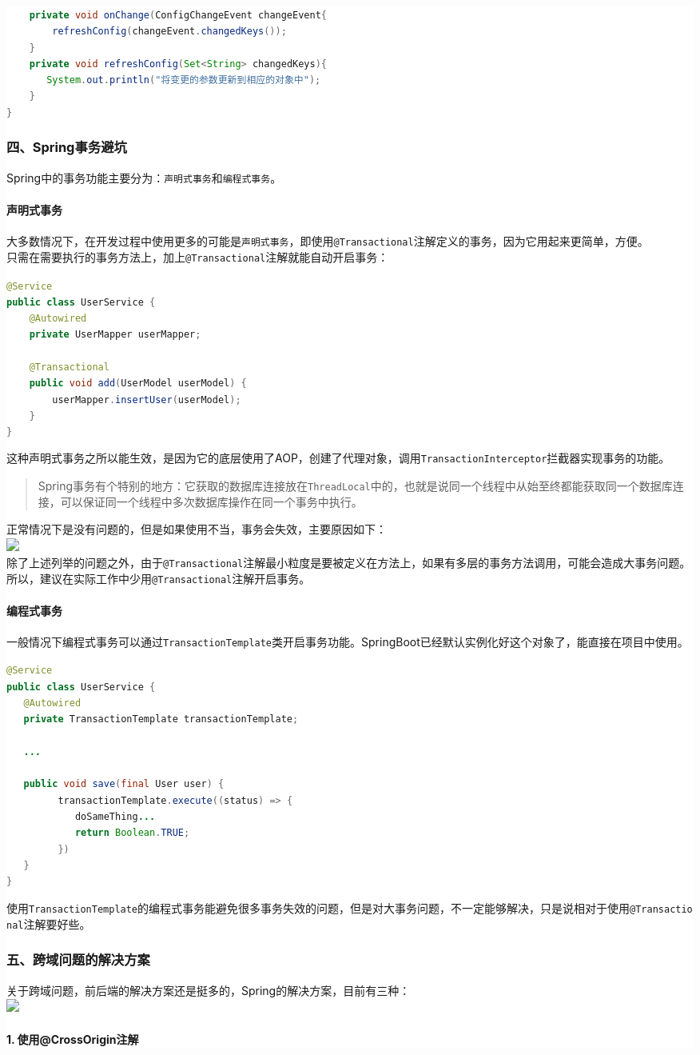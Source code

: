 ```java
    private void onChange(ConfigChangeEvent changeEvent{
        refreshConfig(changeEvent.changedKeys());
    }
    private void refreshConfig(Set<String> changedKeys){
       System.out.println("将变更的参数更新到相应的对象中");
    }
}
```
<a name="2MMBa"></a>
### 四、Spring事务避坑
Spring中的事务功能主要分为：`声明式事务`和`编程式事务`。
<a name="p7td2"></a>
#### 声明式事务
大多数情况下，在开发过程中使用更多的可能是`声明式事务`，即使用`@Transactional`注解定义的事务，因为它用起来更简单，方便。<br />只需在需要执行的事务方法上，加上`@Transactional`注解就能自动开启事务：
```java
@Service
public class UserService {
    @Autowired
    private UserMapper userMapper;
    
    @Transactional
    public void add(UserModel userModel) {
        userMapper.insertUser(userModel);
    }
}
```
这种声明式事务之所以能生效，是因为它的底层使用了AOP，创建了代理对象，调用`TransactionInterceptor`拦截器实现事务的功能。
> Spring事务有个特别的地方：它获取的数据库连接放在`ThreadLocal`中的，也就是说同一个线程中从始至终都能获取同一个数据库连接，可以保证同一个线程中多次数据库操作在同一个事务中执行。

正常情况下是没有问题的，但是如果使用不当，事务会失效，主要原因如下：<br />![](https://cdn.nlark.com/yuque/0/2021/webp/396745/1611842203716-1ce3a641-935d-42a4-b0ef-f571e0e1e927.webp#align=left&display=inline&height=577&originHeight=577&originWidth=1080&size=0&status=done&style=none&width=1080)<br />除了上述列举的问题之外，由于`@Transactional`注解最小粒度是要被定义在方法上，如果有多层的事务方法调用，可能会造成大事务问题。<br />所以，建议在实际工作中少用`@Transactional`注解开启事务。
<a name="PbfUG"></a>
#### 编程式事务
一般情况下编程式事务可以通过`TransactionTemplate`类开启事务功能。SpringBoot已经默认实例化好这个对象了，能直接在项目中使用。
```java
@Service
public class UserService {
   @Autowired
   private TransactionTemplate transactionTemplate;
   
   ...
   
   public void save(final User user) {
         transactionTemplate.execute((status) => {
            doSameThing...
            return Boolean.TRUE;
         })
   }
}
```
使用`TransactionTemplate`的编程式事务能避免很多事务失效的问题，但是对大事务问题，不一定能够解决，只是说相对于使用`@Transactional`注解要好些。
<a name="VFlp4"></a>
### 五、跨域问题的解决方案
关于跨域问题，前后端的解决方案还是挺多的，Spring的解决方案，目前有三种：<br />![](https://cdn.nlark.com/yuque/0/2021/webp/396745/1611842203660-c754062c-b146-4ba6-9c15-b044a678d7b2.webp#align=left&display=inline&height=292&originHeight=292&originWidth=1080&size=0&status=done&style=none&width=1080)
<a name="H8nWd"></a>
#### 1. 使用@CrossOrigin注解
```java
```
